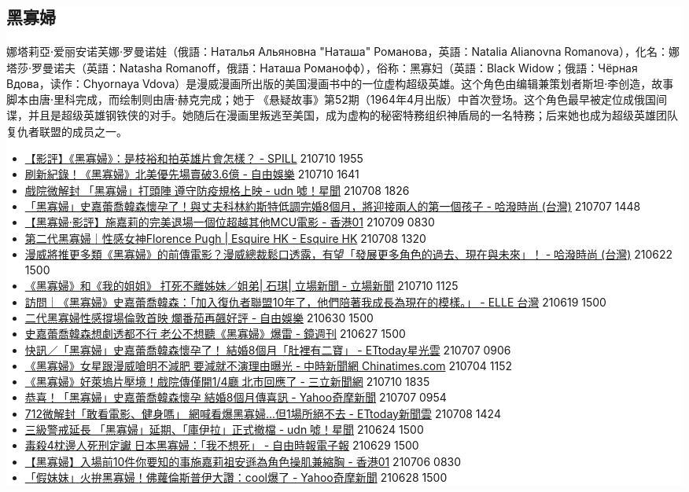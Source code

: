 ## 黑寡婦

娜塔莉亞·爱丽安诺芙娜·罗曼诺娃（俄語：Наталья Альяновна "Наташа" Романова，英語：Natalia Alianovna Romanova），化名：娜塔莎·罗曼诺夫（英語：Natasha Romanoff，俄語：Наташа Романофф），俗称：黑寡妇（英語：Black Widow；俄語：Чёрная Вдова，读作：Chyornaya Vdova）是漫威漫画所出版的美国漫画书中的一位虚构超级英雄。这个角色由编辑兼策划者斯坦·李创造，故事脚本由唐·里科完成，而绘制则由唐·赫克完成；她于 《悬疑故事》第52期（1964年4月出版）中首次登场。这个角色最早被定位成俄国间谍，并且是超级英雄钢铁侠的对手。她随后在漫画里叛逃至美国，成为虚构的秘密特務组织神盾局的一名特務；后来她也成为超级英雄团队复仇者联盟的成员之一。


- [【影評】《黑寡婦》：是枝裕和拍英雄片會怎樣？ - SPILL](https://www.spill.hk/films/black-widow-review/ "【影評】《黑寡婦》：是枝裕和拍英雄片會怎樣？ - SPILL") 210710 1955
- [刷新紀錄！《黑寡婦》北美優先場賣破3.6億 - 自由娛樂](https://ent.ltn.com.tw/news/breakingnews/3598992 "刷新紀錄！《黑寡婦》北美優先場賣破3.6億 - 自由娛樂") 210710 1641
- [戲院微解封 「黑寡婦」打頭陣 遵守防疫規格上映 - udn 噓！星聞](https://stars.udn.com/star/story/10090/5588045 "戲院微解封 「黑寡婦」打頭陣 遵守防疫規格上映 - udn 噓！星聞") 210708 1826
- [「黑寡婦」史嘉蕾喬韓森懷孕了！與丈夫科林約斯特低調完婚8個月，將迎接兩人的第一個孩子 - 哈潑時尚 (台灣)](https://www.harpersbazaar.com/tw/celebrity/celebritynews/g36948989/scarlett-johansson-pregnant-colin-jost/ "「黑寡婦」史嘉蕾喬韓森懷孕了！與丈夫科林約斯特低調完婚8個月，將迎接兩人的第一個孩子 - 哈潑時尚 (台灣)") 210707 1448
- [【黑寡婦‧影評】施嘉莉的完美退場一個位超越其他MCU電影 - 香港01](https://www.hk01.com/%E9%9B%BB%E5%BD%B1/648183/%E9%BB%91%E5%AF%A1%E5%A9%A6-%E5%BD%B1%E8%A9%95-%E6%96%BD%E5%98%89%E8%8E%89%E7%9A%84%E5%AE%8C%E7%BE%8E%E9%80%80%E5%A0%B4-%E4%B8%80%E5%80%8B%E4%BD%8D%E8%B6%85%E8%B6%8A%E5%85%B6%E4%BB%96mcu%E9%9B%BB%E5%BD%B1 "【黑寡婦‧影評】施嘉莉的完美退場一個位超越其他MCU電影 - 香港01") 210709 0830
- [第二代黑寡婦｜性感女神Florence Pugh | Esquire HK - Esquire HK](https://www.esquirehk.com/people/woman-we-love-florence-pugh "第二代黑寡婦｜性感女神Florence Pugh | Esquire HK - Esquire HK") 210708 1320
- [漫威將推更多類《黑寡婦》的前傳電影？漫威總裁鬆口透露，有望「發展更多角色的過去、現在與未來」！ - 哈潑時尚 (台灣)](https://www.harpersbazaar.com/tw/culture/drama/g36796818/marvel-more-black-widow-type-prequel-movies/ "漫威將推更多類《黑寡婦》的前傳電影？漫威總裁鬆口透露，有望「發展更多角色的過去、現在與未來」！ - 哈潑時尚 (台灣)") 210622 1500
- [《黑寡婦》和《我的姐姐》 打死不離姊妹／姐弟| 石琪| 立場新聞 - 立場新聞](https://www.thestandnews.com/art/%E9%BB%91%E5%AF%A1%E5%A9%A6%E5%92%8C%E6%88%91%E7%9A%84%E5%A7%90%E5%A7%90-%E6%89%93%E6%AD%BB%E4%B8%8D%E9%9B%A2%E5%A7%8A%E5%A6%B9%E5%A7%90%E5%BC%9F "《黑寡婦》和《我的姐姐》 打死不離姊妹／姐弟| 石琪| 立場新聞 - 立場新聞") 210710 1125
- [訪問｜《黑寡婦》史嘉蕾喬韓森：「加入復仇者聯盟10年了，他們陪著我成長為現在的模樣。」 - ELLE 台灣](https://www.elle.com/tw/entertainment/gossip/g36758125/black-widow-press/ "訪問｜《黑寡婦》史嘉蕾喬韓森：「加入復仇者聯盟10年了，他們陪著我成長為現在的模樣。」 - ELLE 台灣") 210619 1500
- [二代黑寡婦性感撐場倫敦首映 爛番茄再飆好評 - 自由娛樂](https://ent.ltn.com.tw/news/breakingnews/3587697 "二代黑寡婦性感撐場倫敦首映 爛番茄再飆好評 - 自由娛樂") 210630 1500
- [史嘉蕾喬韓森想劇透都不行 老公不想聽《黑寡婦》爆雷 - 鏡週刊](https://www.mirrormedia.mg/story/20210628ent012/ "史嘉蕾喬韓森想劇透都不行 老公不想聽《黑寡婦》爆雷 - 鏡週刊") 210627 1500
- [快訊／「黑寡婦」史嘉蕾喬韓森懷孕了！ 結婚8個月「肚裡有二寶」 - ETtoday星光雲](https://star.ettoday.net/news/2024543 "快訊／「黑寡婦」史嘉蕾喬韓森懷孕了！ 結婚8個月「肚裡有二寶」 - ETtoday星光雲") 210707 0906
- [《黑寡婦》女星跟漫威嗆明不減肥 要減就不演理由曝光 - 中時新聞網 Chinatimes.com](https://www.chinatimes.com/realtimenews/20210704001554-260404 "《黑寡婦》女星跟漫威嗆明不減肥 要減就不演理由曝光 - 中時新聞網 Chinatimes.com") 210704 1152
- [《黑寡婦》好萊塢片壓境！戲院傳僅開1/4廳 北市回應了 - 三立新聞網](https://star.setn.com/news/965738 "《黑寡婦》好萊塢片壓境！戲院傳僅開1/4廳 北市回應了 - 三立新聞網") 210710 1835
- [恭喜！「黑寡婦」史嘉蕾喬韓森懷孕 結婚8個月傳喜訊 - Yahoo奇摩新聞](https://tw.news.yahoo.com/%E6%81%AD%E5%96%9C%EF%BC%81%E5%8F%B2%E5%98%89%E8%95%BE%E5%96%AC%E9%9F%93%E6%A3%AE%E5%82%B3%E6%87%B7%E5%AD%95-%E7%B5%90%E5%A9%9A-8-%E5%80%8B%E6%9C%88%E5%82%B3%E5%96%9C%E8%A8%8A-015418417.html "恭喜！「黑寡婦」史嘉蕾喬韓森懷孕 結婚8個月傳喜訊 - Yahoo奇摩新聞") 210707 0954
- [712微解封「敢看電影、健身嗎」 網喊看爆黑寡婦...但1場所絕不去 - ETtoday新聞雲](https://www.ettoday.net/news/20210708/2025820.htm "712微解封「敢看電影、健身嗎」 網喊看爆黑寡婦...但1場所絕不去 - ETtoday新聞雲") 210708 1424
- [三級警戒延長 「黑寡婦」延期、「庫伊拉」正式撤檔 - udn 噓！星聞](https://stars.udn.com/star/story/10090/5555930 "三級警戒延長 「黑寡婦」延期、「庫伊拉」正式撤檔 - udn 噓！星聞") 210624 1500
- [毒殺4枕邊人死刑定讞 日本黑寡婦：「我不想死」 - 自由時報電子報](https://news.ltn.com.tw/news/world/breakingnews/3586351 "毒殺4枕邊人死刑定讞 日本黑寡婦：「我不想死」 - 自由時報電子報") 210629 1500
- [【黑寡婦】入場前10件你要知的事施嘉莉祖安遜為角色操肌兼縮胸 - 香港01](https://www.hk01.com/%E9%9B%BB%E5%BD%B1/646514/%E9%BB%91%E5%AF%A1%E5%A9%A6-%E5%85%A5%E5%A0%B4%E5%89%8D10%E4%BB%B6%E4%BD%A0%E8%A6%81%E7%9F%A5%E7%9A%84%E4%BA%8B-%E6%96%BD%E5%98%89%E8%8E%89%E7%A5%96%E5%AE%89%E9%81%9C%E7%82%BA%E8%A7%92%E8%89%B2%E6%93%8D%E8%82%8C%E5%85%BC%E7%B8%AE%E8%83%B8 "【黑寡婦】入場前10件你要知的事施嘉莉祖安遜為角色操肌兼縮胸 - 香港01") 210706 0830
- [「假妹妹」火拚黑寡婦！佛蘿倫斯普伊大讚：cool爆了 - Yahoo奇摩新聞](https://tw.news.yahoo.com/%E7%81%AB%E6%8B%9A%E9%BB%91%E5%AF%A1%E5%A9%A6-%E5%81%87%E5%A6%B9%E5%A6%B9-%E4%BD%9B%E8%98%BF%E5%80%AB%E6%96%AF%E6%99%AE%E4%BC%8A%E5%A4%A7%E8%AE%9A-cool%E7%88%86%E4%BA%86-004441783.html "「假妹妹」火拚黑寡婦！佛蘿倫斯普伊大讚：cool爆了 - Yahoo奇摩新聞") 210628 1500
